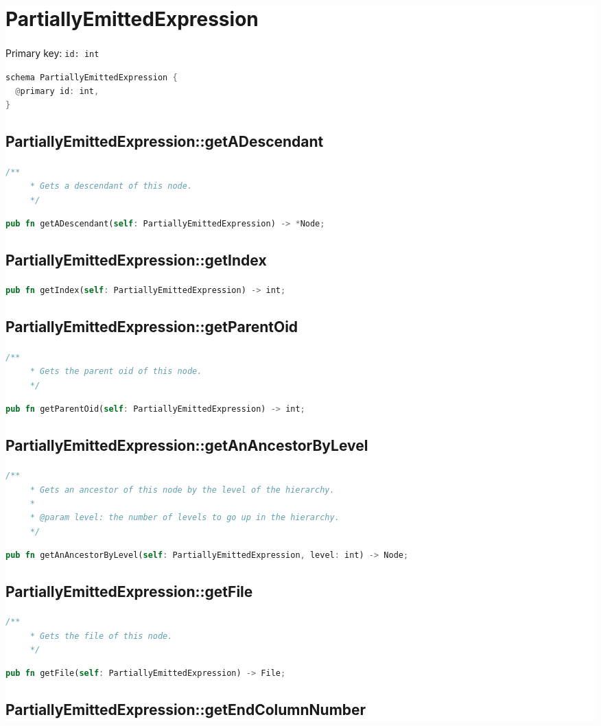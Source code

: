 # PartiallyEmittedExpression

Primary key: `id: int`

```rust
schema PartiallyEmittedExpression {
  @primary id: int,
}
```
## PartiallyEmittedExpression::getADescendant

```rust
/**
     * Gets a descendant of this node. 
     */
```
```rust
pub fn getADescendant(self: PartiallyEmittedExpression) -> *Node;
```
## PartiallyEmittedExpression::getIndex

```rust
pub fn getIndex(self: PartiallyEmittedExpression) -> int;
```
## PartiallyEmittedExpression::getParentOid

```rust
/**
     * Gets the parent oid of this node.
     */
```
```rust
pub fn getParentOid(self: PartiallyEmittedExpression) -> int;
```
## PartiallyEmittedExpression::getAnAncestorByLevel

```rust
/**
     * Gets an ancestor of this node by the level of the hierarchy.
     *
     * @param level: the number of levels to go up in the hierarchy.
     */
```
```rust
pub fn getAnAncestorByLevel(self: PartiallyEmittedExpression, level: int) -> Node;
```
## PartiallyEmittedExpression::getFile

```rust
/**
     * Gets the file of this node.
     */
```
```rust
pub fn getFile(self: PartiallyEmittedExpression) -> File;
```
## PartiallyEmittedExpression::getEndColumnNumber
